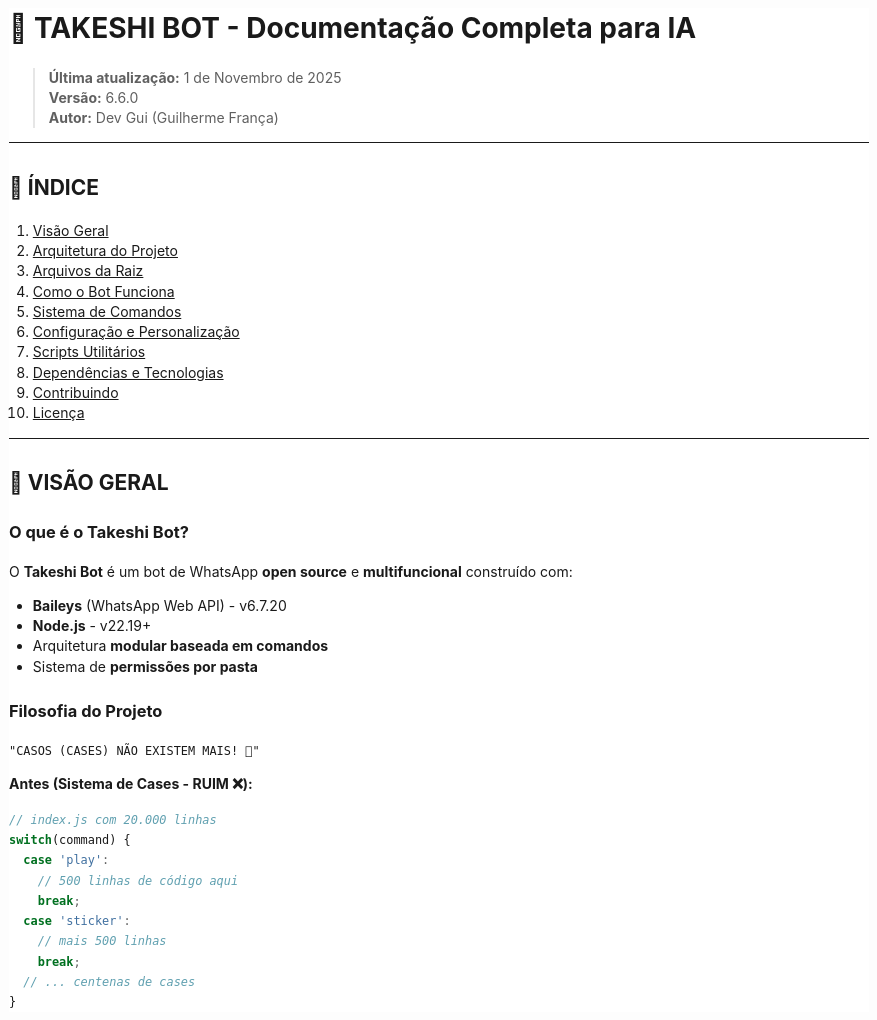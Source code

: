 # 🤖 TAKESHI BOT - Documentação Completa para IA

> **Última atualização:** 1 de Novembro de 2025  
> **Versão:** 6.6.0  
> **Autor:** Dev Gui (Guilherme França)

---

## 📑 ÍNDICE

1. [Visão Geral](#-visão-geral)
2. [Arquitetura do Projeto](#-arquitetura-do-projeto)
3. [Arquivos da Raiz](#-arquivos-da-raiz)
4. [Como o Bot Funciona](#-como-o-bot-funciona)
5. [Sistema de Comandos](#-sistema-de-comandos)
6. [Configuração e Personalização](#-configuração-e-personalização)
7. [Scripts Utilitários](#-scripts-utilitários)
8. [Dependências e Tecnologias](#-dependências-e-tecnologias)
9. [Contribuindo](#-contribuindo)
10. [Licença](#-licença)

---

## 🎯 VISÃO GERAL

### O que é o Takeshi Bot?

O **Takeshi Bot** é um bot de WhatsApp **open source** e **multifuncional** construído com:
- **Baileys** (WhatsApp Web API) - v6.7.20
- **Node.js** - v22.19+
- Arquitetura **modular baseada em comandos**
- Sistema de **permissões por pasta**

### Filosofia do Projeto

```
"CASOS (CASES) NÃO EXISTEM MAIS! 🚫"
```

**Antes (Sistema de Cases - RUIM ❌):**
```javascript
// index.js com 20.000 linhas
switch(command) {
  case 'play':
    // 500 linhas de código aqui
    break;
  case 'sticker':
    // mais 500 linhas
    break;
  // ... centenas de cases
}
```
